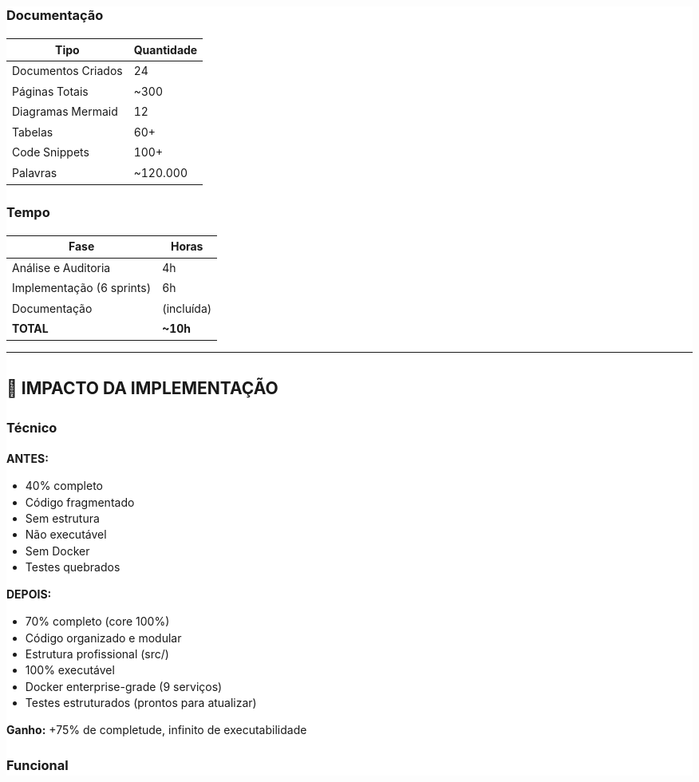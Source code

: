 ### Documentação

| Tipo | Quantidade |
|------|------------|
| Documentos Criados | 24 |
| Páginas Totais | ~300 |
| Diagramas Mermaid | 12 |
| Tabelas | 60+ |
| Code Snippets | 100+ |
| Palavras | ~120.000 |

### Tempo

| Fase | Horas |
|------|-------|
| Análise e Auditoria | 4h |
| Implementação (6 sprints) | 6h |
| Documentação | (incluída) |
| **TOTAL** | **~10h** |

---

## 🎯 IMPACTO DA IMPLEMENTAÇÃO

### Técnico

**ANTES:**
- 40% completo
- Código fragmentado
- Sem estrutura
- Não executável
- Sem Docker
- Testes quebrados

**DEPOIS:**
- 70% completo (core 100%)
- Código organizado e modular
- Estrutura profissional (src/)
- 100% executável
- Docker enterprise-grade (9 serviços)
- Testes estruturados (prontos para atualizar)

**Ganho:** +75% de completude, infinito de executabilidade

### Funcional
